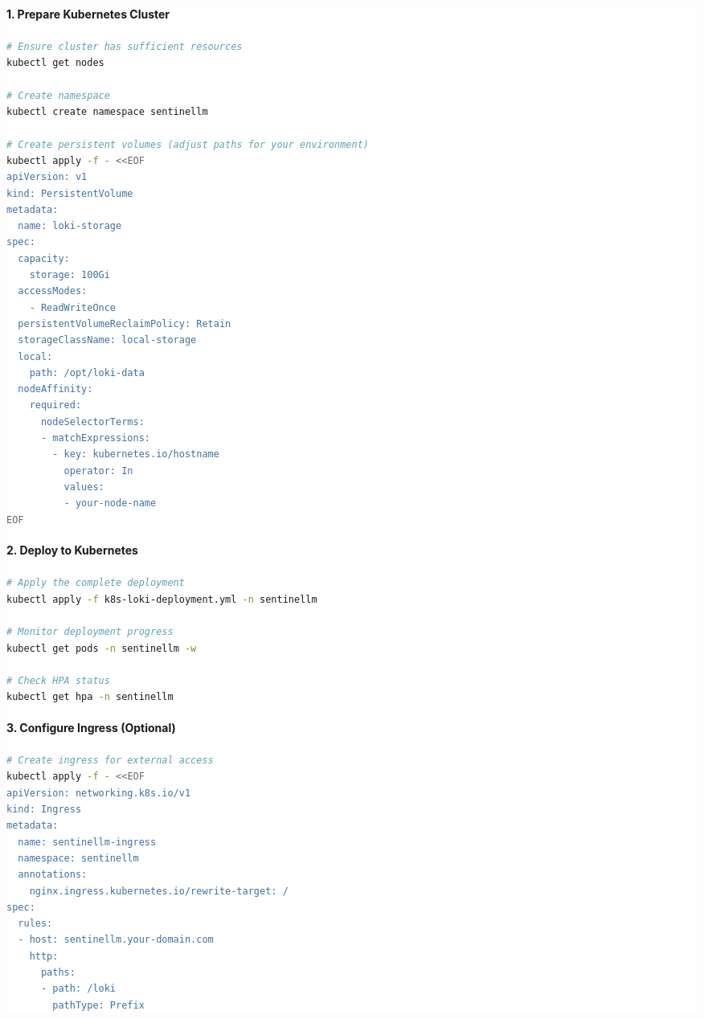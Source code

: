 #### 1. Prepare Kubernetes Cluster
```bash
# Ensure cluster has sufficient resources
kubectl get nodes

# Create namespace
kubectl create namespace sentinellm

# Create persistent volumes (adjust paths for your environment)
kubectl apply -f - <<EOF
apiVersion: v1
kind: PersistentVolume
metadata:
  name: loki-storage
spec:
  capacity:
    storage: 100Gi
  accessModes:
    - ReadWriteOnce
  persistentVolumeReclaimPolicy: Retain
  storageClassName: local-storage
  local:
    path: /opt/loki-data
  nodeAffinity:
    required:
      nodeSelectorTerms:
      - matchExpressions:
        - key: kubernetes.io/hostname
          operator: In
          values:
          - your-node-name
EOF
```

#### 2. Deploy to Kubernetes
```bash
# Apply the complete deployment
kubectl apply -f k8s-loki-deployment.yml -n sentinellm

# Monitor deployment progress
kubectl get pods -n sentinellm -w

# Check HPA status
kubectl get hpa -n sentinellm
```

#### 3. Configure Ingress (Optional)
```bash
# Create ingress for external access
kubectl apply -f - <<EOF
apiVersion: networking.k8s.io/v1
kind: Ingress
metadata:
  name: sentinellm-ingress
  namespace: sentinellm
  annotations:
    nginx.ingress.kubernetes.io/rewrite-target: /
spec:
  rules:
  - host: sentinellm.your-domain.com
    http:
      paths:
      - path: /loki
        pathType: Prefix
```